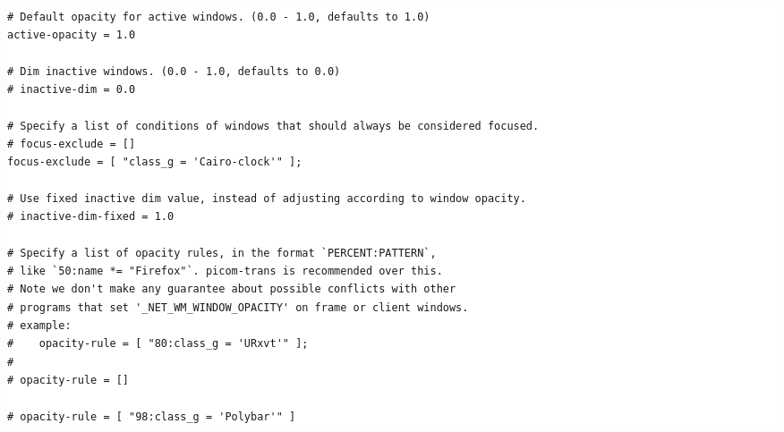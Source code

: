 	# Default opacity for active windows. (0.0 - 1.0, defaults to 1.0)
	active-opacity = 1.0
	
	# Dim inactive windows. (0.0 - 1.0, defaults to 0.0)
	# inactive-dim = 0.0
	
	# Specify a list of conditions of windows that should always be considered focused.
	# focus-exclude = []
	focus-exclude = [ "class_g = 'Cairo-clock'" ];
	
	# Use fixed inactive dim value, instead of adjusting according to window opacity.
	# inactive-dim-fixed = 1.0
	
	# Specify a list of opacity rules, in the format `PERCENT:PATTERN`, 
	# like `50:name *= "Firefox"`. picom-trans is recommended over this. 
	# Note we don't make any guarantee about possible conflicts with other 
	# programs that set '_NET_WM_WINDOW_OPACITY' on frame or client windows.
	# example:
	#    opacity-rule = [ "80:class_g = 'URxvt'" ];
	#
	# opacity-rule = []
	
	# opacity-rule = [ "98:class_g = 'Polybar'" ]
	